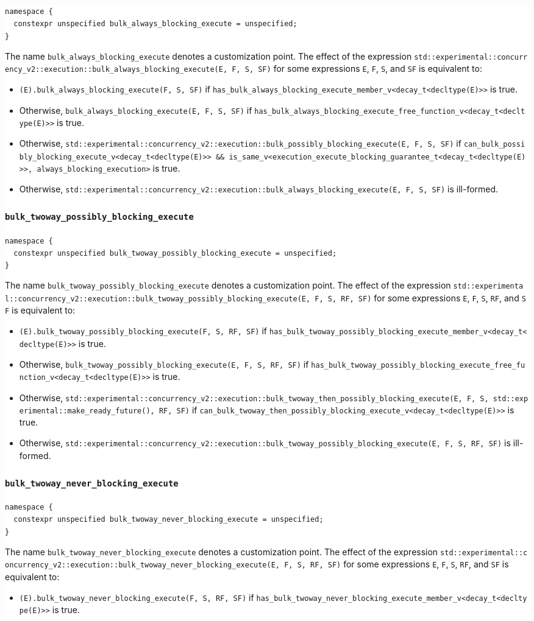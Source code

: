     namespace {
      constexpr unspecified bulk_always_blocking_execute = unspecified;
    }

The name `bulk_always_blocking_execute` denotes a customization point. The effect of the expression `std::experimental::concurrency_v2::execution::bulk_always_blocking_execute(E, F, S, SF)` for some expressions `E`, `F`, `S`, and `SF` is equivalent to:

* `(E).bulk_always_blocking_execute(F, S, SF)` if `has_bulk_always_blocking_execute_member_v<decay_t<decltype(E)>>` is true.

* Otherwise, `bulk_always_blocking_execute(E, F, S, SF)` if `has_bulk_always_blocking_execute_free_function_v<decay_t<decltype(E)>>` is true.

* Otherwise, `std::experimental::concurrency_v2::execution::bulk_possibly_blocking_execute(E, F, S, SF)` if `can_bulk_possibly_blocking_execute_v<decay_t<decltype(E)>> && is_same_v<execution_execute_blocking_guarantee_t<decay_t<decltype(E)>>, always_blocking_execution>` is true.

* Otherwise, `std::experimental::concurrency_v2::execution::bulk_always_blocking_execute(E, F, S, SF)` is ill-formed.

### `bulk_twoway_possibly_blocking_execute`

    namespace {
      constexpr unspecified bulk_twoway_possibly_blocking_execute = unspecified;
    }

The name `bulk_twoway_possibly_blocking_execute` denotes a customization point. The effect of the expression `std::experimental::concurrency_v2::execution::bulk_twoway_possibly_blocking_execute(E, F, S, RF, SF)` for some expressions `E`, `F`, `S`, `RF`, and `SF` is equivalent to:

* `(E).bulk_twoway_possibly_blocking_execute(F, S, RF, SF)` if `has_bulk_twoway_possibly_blocking_execute_member_v<decay_t<decltype(E)>>` is true.

* Otherwise, `bulk_twoway_possibly_blocking_execute(E, F, S, RF, SF)` if `has_bulk_twoway_possibly_blocking_execute_free_function_v<decay_t<decltype(E)>>` is true.

* Otherwise, `std::experimental::concurrency_v2::execution::bulk_twoway_then_possibly_blocking_execute(E, F, S, std::experimental::make_ready_future(), RF, SF)` if `can_bulk_twoway_then_possibly_blocking_execute_v<decay_t<decltype(E)>>` is true.

* Otherwise, `std::experimental::concurrency_v2::execution::bulk_twoway_possibly_blocking_execute(E, F, S, RF, SF)` is ill-formed.

### `bulk_twoway_never_blocking_execute`

    namespace {
      constexpr unspecified bulk_twoway_never_blocking_execute = unspecified;
    }

The name `bulk_twoway_never_blocking_execute` denotes a customization point. The effect of the expression `std::experimental::concurrency_v2::execution::bulk_twoway_never_blocking_execute(E, F, S, RF, SF)` for some expressions `E`, `F`, `S`, `RF`, and `SF` is equivalent to:

* `(E).bulk_twoway_never_blocking_execute(F, S, RF, SF)` if `has_bulk_twoway_never_blocking_execute_member_v<decay_t<decltype(E)>>` is true.
